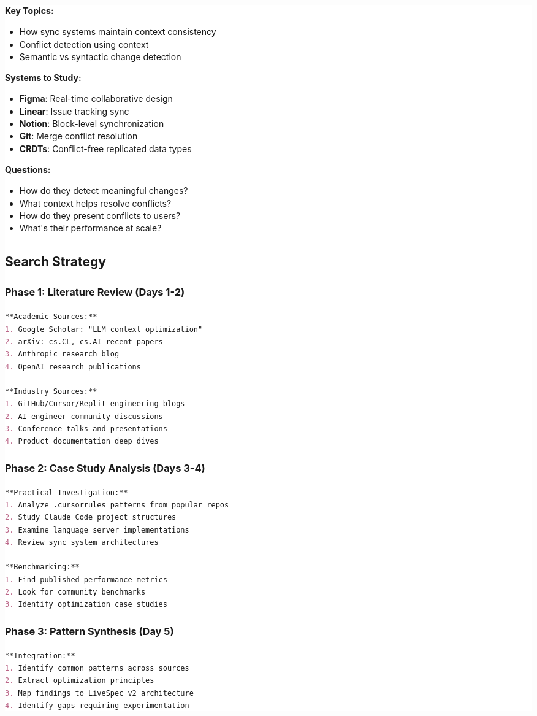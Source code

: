 **Key Topics:**
- How sync systems maintain context consistency
- Conflict detection using context
- Semantic vs syntactic change detection

**Systems to Study:**
- **Figma**: Real-time collaborative design
- **Linear**: Issue tracking sync
- **Notion**: Block-level synchronization
- **Git**: Merge conflict resolution
- **CRDTs**: Conflict-free replicated data types

**Questions:**
- How do they detect meaningful changes?
- What context helps resolve conflicts?
- How do they present conflicts to users?
- What's their performance at scale?

## Search Strategy

### Phase 1: Literature Review (Days 1-2)
```markdown
**Academic Sources:**
1. Google Scholar: "LLM context optimization"
2. arXiv: cs.CL, cs.AI recent papers
3. Anthropic research blog
4. OpenAI research publications

**Industry Sources:**
1. GitHub/Cursor/Replit engineering blogs
2. AI engineer community discussions
3. Conference talks and presentations
4. Product documentation deep dives
```

### Phase 2: Case Study Analysis (Days 3-4)
```markdown
**Practical Investigation:**
1. Analyze .cursorrules patterns from popular repos
2. Study Claude Code project structures
3. Examine language server implementations
4. Review sync system architectures

**Benchmarking:**
1. Find published performance metrics
2. Look for community benchmarks
3. Identify optimization case studies
```

### Phase 3: Pattern Synthesis (Day 5)
```markdown
**Integration:**
1. Identify common patterns across sources
2. Extract optimization principles
3. Map findings to LiveSpec v2 architecture
4. Identify gaps requiring experimentation
```
